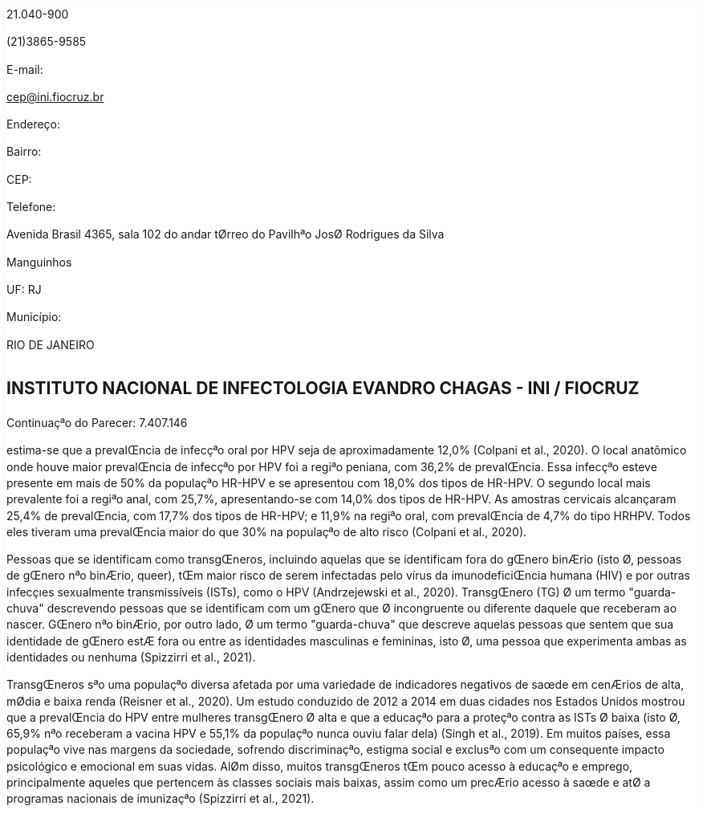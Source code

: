 21.040-900

(21)3865-9585

E-mail:

cep@ini.fiocruz.br

Endereço:

Bairro:

CEP:

Telefone:

Avenida Brasil 4365, sala 102 do andar tØrreo do Pavilhªo JosØ Rodrigues da Silva

Manguinhos

UF: RJ

Município:

RIO DE JANEIRO

## INSTITUTO NACIONAL DE INFECTOLOGIA EVANDRO CHAGAS - INI / FIOCRUZ



Continuaçªo do Parecer: 7.407.146

estima-se que a prevalŒncia de infecçªo oral por HPV seja de aproximadamente 12,0% (Colpani et al., 2020). O local anatômico onde houve maior prevalŒncia de infecçªo por HPV foi a regiªo peniana, com 36,2% de prevalŒncia. Essa infecçªo esteve presente em mais de 50% da populaçªo HR-HPV e se apresentou com 18,0% dos tipos de HR-HPV. O segundo local mais prevalente foi a regiªo anal, com 25,7%, apresentando-se com 14,0% dos tipos de HR-HPV. As amostras cervicais alcançaram 25,4% de prevalŒncia, com 17,7% dos tipos de HR-HPV; e 11,9% na regiªo oral, com prevalŒncia de 4,7% do tipo HRHPV. Todos eles tiveram uma prevalŒncia maior do que 30% na populaçªo de alto risco (Colpani et al., 2020).

Pessoas que se identificam como transgŒneros, incluindo aquelas que se identificam fora do gŒnero binÆrio (isto  Ø,  pessoas de gŒnero nªo binÆrio, queer), tŒm maior risco de serem infectadas pelo vírus da imunodeficiŒncia humana (HIV) e por outras infecçıes sexualmente transmissíveis (ISTs), como o HPV (Andrzejewski et al., 2020). TransgŒnero (TG) Ø um termo "guarda-chuva" descrevendo pessoas que se identificam com um gŒnero que Ø incongruente ou diferente daquele que receberam ao nascer. GŒnero nªo binÆrio, por outro lado, Ø um termo "guarda-chuva" que descreve aquelas pessoas que sentem que sua identidade de gŒnero estÆ fora ou entre as identidades masculinas e femininas, isto Ø, uma pessoa que experimenta ambas as identidades ou nenhuma (Spizzirri et al., 2021).

TransgŒneros sªo uma populaçªo diversa afetada por uma variedade de indicadores negativos de saœde em cenÆrios de alta, mØdia e baixa renda (Reisner et al., 2020). Um estudo conduzido de 2012 a 2014 em duas cidades nos Estados Unidos mostrou que a prevalŒncia do HPV entre mulheres transgŒnero Ø alta e que a educaçªo para a proteçªo contra as ISTs Ø baixa (isto Ø, 65,9% nªo receberam a vacina HPV e 55,1% da populaçªo nunca ouviu falar dela) (Singh et al., 2019). Em muitos países, essa populaçªo vive nas margens da sociedade, sofrendo discriminaçªo, estigma social e exclusªo com um consequente impacto psicológico e emocional em suas vidas. AlØm disso, muitos transgŒneros tŒm pouco acesso à educaçªo e emprego, principalmente aqueles que pertencem às classes sociais mais baixas, assim como um precÆrio acesso à saœde e atØ a programas nacionais de imunizaçªo (Spizzirri et al., 2021).
